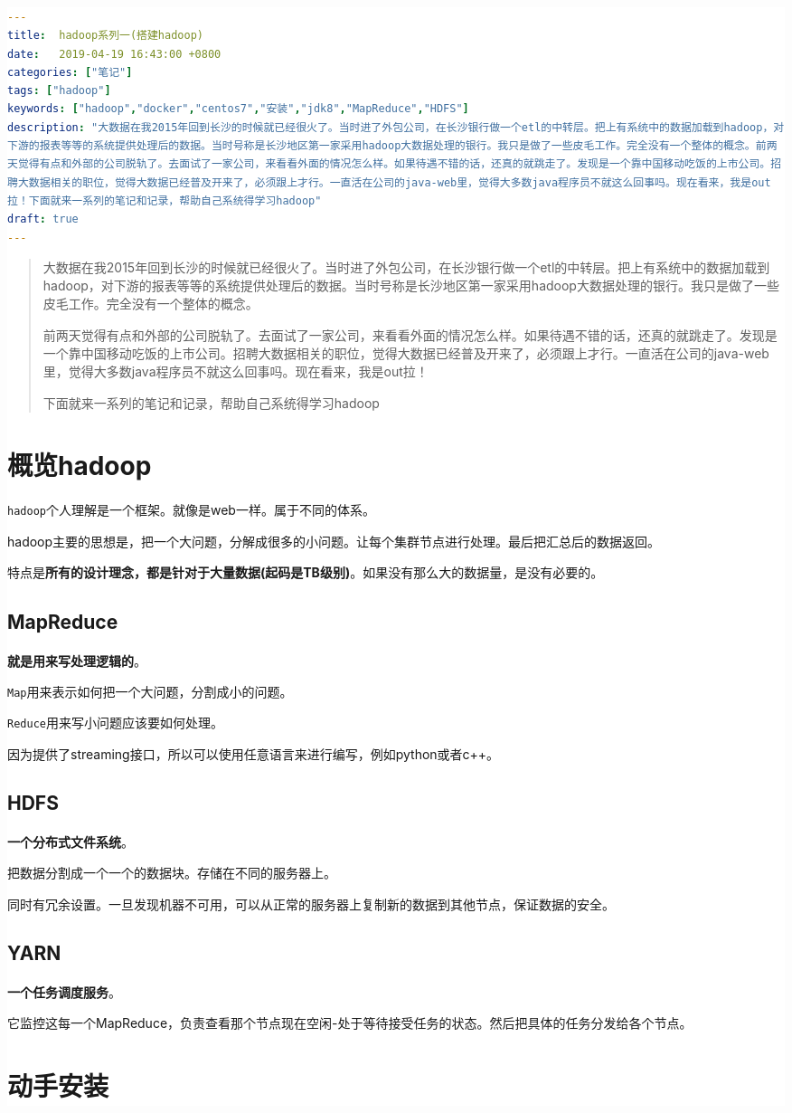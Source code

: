 ```yaml
---
title:  hadoop系列一(搭建hadoop)
date:   2019-04-19 16:43:00 +0800
categories: ["笔记"]
tags: ["hadoop"]
keywords: ["hadoop","docker","centos7","安装","jdk8","MapReduce","HDFS"]
description: "大数据在我2015年回到长沙的时候就已经很火了。当时进了外包公司，在长沙银行做一个etl的中转层。把上有系统中的数据加载到hadoop，对下游的报表等等的系统提供处理后的数据。当时号称是长沙地区第一家采用hadoop大数据处理的银行。我只是做了一些皮毛工作。完全没有一个整体的概念。前两天觉得有点和外部的公司脱轨了。去面试了一家公司，来看看外面的情况怎么样。如果待遇不错的话，还真的就跳走了。发现是一个靠中国移动吃饭的上市公司。招聘大数据相关的职位，觉得大数据已经普及开来了，必须跟上才行。一直活在公司的java-web里，觉得大多数java程序员不就这么回事吗。现在看来，我是out拉！下面就来一系列的笔记和记录，帮助自己系统得学习hadoop"
draft: true
---
```


> 大数据在我2015年回到长沙的时候就已经很火了。当时进了外包公司，在长沙银行做一个etl的中转层。把上有系统中的数据加载到hadoop，对下游的报表等等的系统提供处理后的数据。当时号称是长沙地区第一家采用hadoop大数据处理的银行。我只是做了一些皮毛工作。完全没有一个整体的概念。
>
> 前两天觉得有点和外部的公司脱轨了。去面试了一家公司，来看看外面的情况怎么样。如果待遇不错的话，还真的就跳走了。发现是一个靠中国移动吃饭的上市公司。招聘大数据相关的职位，觉得大数据已经普及开来了，必须跟上才行。一直活在公司的java-web里，觉得大多数java程序员不就这么回事吗。现在看来，我是out拉！
>
> 下面就来一系列的笔记和记录，帮助自己系统得学习hadoop


概览hadoop
===
`hadoop`个人理解是一个框架。就像是web一样。属于不同的体系。

hadoop主要的思想是，把一个大问题，分解成很多的小问题。让每个集群节点进行处理。最后把汇总后的数据返回。

特点是**所有的设计理念，都是针对于大量数据(起码是TB级别)**。如果没有那么大的数据量，是没有必要的。

MapReduce
---
**就是用来写处理逻辑的**。

`Map`用来表示如何把一个大问题，分割成小的问题。

`Reduce`用来写小问题应该要如何处理。

因为提供了streaming接口，所以可以使用任意语言来进行编写，例如python或者c++。

HDFS
---
**一个分布式文件系统**。

把数据分割成一个一个的数据块。存储在不同的服务器上。

同时有冗余设置。一旦发现机器不可用，可以从正常的服务器上复制新的数据到其他节点，保证数据的安全。

YARN
---
**一个任务调度服务**。

它监控这每一个MapReduce，负责查看那个节点现在空闲-处于等待接受任务的状态。然后把具体的任务分发给各个节点。

动手安装
===
